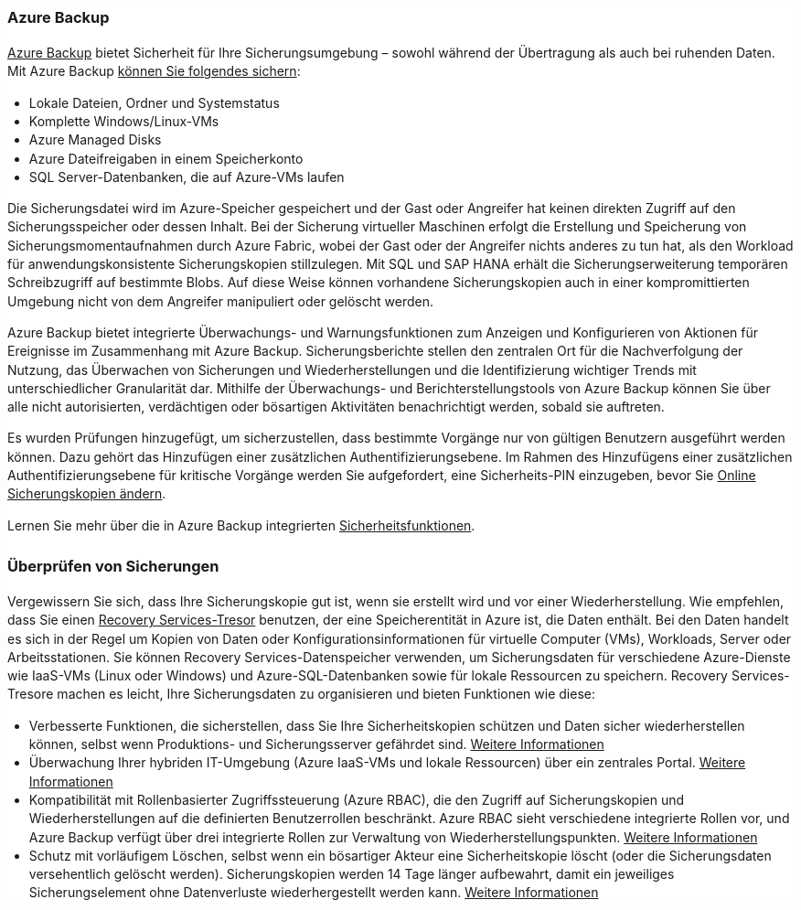 ### <a name="azure-backup"></a>Azure Backup

[Azure Backup](../../backup/backup-overview.md) bietet Sicherheit für Ihre Sicherungsumgebung – sowohl während der Übertragung als auch bei ruhenden Daten. Mit Azure Backup [können Sie folgendes sichern](../../backup/backup-overview.md#what-can-i-back-up):

- Lokale Dateien, Ordner und Systemstatus
- Komplette Windows/Linux-VMs
- Azure Managed Disks
- Azure Dateifreigaben in einem Speicherkonto
- SQL Server-Datenbanken, die auf Azure-VMs laufen

Die Sicherungsdatei wird im Azure-Speicher gespeichert und der Gast oder Angreifer hat keinen direkten Zugriff auf den Sicherungsspeicher oder dessen Inhalt. Bei der Sicherung virtueller Maschinen erfolgt die Erstellung und Speicherung von Sicherungsmomentaufnahmen durch Azure Fabric, wobei der Gast oder der Angreifer nichts anderes zu tun hat, als den Workload für anwendungskonsistente Sicherungskopien stillzulegen. Mit SQL und SAP HANA erhält die Sicherungserweiterung temporären Schreibzugriff auf bestimmte Blobs. Auf diese Weise können vorhandene Sicherungskopien auch in einer kompromittierten Umgebung nicht von dem Angreifer manipuliert oder gelöscht werden.

Azure Backup bietet integrierte Überwachungs- und Warnungsfunktionen zum Anzeigen und Konfigurieren von Aktionen für Ereignisse im Zusammenhang mit Azure Backup. Sicherungsberichte stellen den zentralen Ort für die Nachverfolgung der Nutzung, das Überwachen von Sicherungen und Wiederherstellungen und die Identifizierung wichtiger Trends mit unterschiedlicher Granularität dar. Mithilfe der Überwachungs- und Berichterstellungstools von Azure Backup können Sie über alle nicht autorisierten, verdächtigen oder bösartigen Aktivitäten benachrichtigt werden, sobald sie auftreten.

Es wurden Prüfungen hinzugefügt, um sicherzustellen, dass bestimmte Vorgänge nur von gültigen Benutzern ausgeführt werden können. Dazu gehört das Hinzufügen einer zusätzlichen Authentifizierungsebene. Im Rahmen des Hinzufügens einer zusätzlichen Authentifizierungsebene für kritische Vorgänge werden Sie aufgefordert, eine Sicherheits-PIN einzugeben, bevor Sie [Online Sicherungskopien ändern](../../backup/backup-azure-security-feature.md#prevent-attacks).

Lernen Sie mehr über die in Azure Backup integrierten [Sicherheitsfunktionen](../../backup/security-overview.md).

### <a name="validate-backups"></a>Überprüfen von Sicherungen

Vergewissern Sie sich, dass Ihre Sicherungskopie gut ist, wenn sie erstellt wird und vor einer Wiederherstellung. Wie empfehlen, dass Sie einen [Recovery Services-Tresor](../../backup/backup-azure-recovery-services-vault-overview.md) benutzen, der eine Speicherentität in Azure ist, die Daten enthält. Bei den Daten handelt es sich in der Regel um Kopien von Daten oder Konfigurationsinformationen für virtuelle Computer (VMs), Workloads, Server oder Arbeitsstationen. Sie können Recovery Services-Datenspeicher verwenden, um Sicherungsdaten für verschiedene Azure-Dienste wie IaaS-VMs (Linux oder Windows) und Azure-SQL-Datenbanken sowie für lokale Ressourcen zu speichern. Recovery Services-Tresore machen es leicht, Ihre Sicherungsdaten zu organisieren und bieten Funktionen wie diese:

- Verbesserte Funktionen, die sicherstellen, dass Sie Ihre Sicherheitskopien schützen und Daten sicher wiederherstellen können, selbst wenn Produktions- und Sicherungsserver gefährdet sind. [Weitere Informationen](../../backup/backup-azure-security-feature.md)
- Überwachung Ihrer hybriden IT-Umgebung (Azure IaaS-VMs und lokale Ressourcen) über ein zentrales Portal. [Weitere Informationen](../../backup/backup-azure-monitoring-built-in-monitor.md)
- Kompatibilität mit Rollenbasierter Zugriffssteuerung (Azure RBAC), die den Zugriff auf Sicherungskopien und Wiederherstellungen auf die definierten Benutzerrollen beschränkt. Azure RBAC sieht verschiedene integrierte Rollen vor, und Azure Backup verfügt über drei integrierte Rollen zur Verwaltung von Wiederherstellungspunkten. [Weitere Informationen](../../backup/backup-rbac-rs-vault.md)
- Schutz mit vorläufigem Löschen, selbst wenn ein bösartiger Akteur eine Sicherheitskopie löscht (oder die Sicherungsdaten versehentlich gelöscht werden). Sicherungskopien werden 14 Tage länger aufbewahrt, damit ein jeweiliges Sicherungselement ohne Datenverluste wiederhergestellt werden kann. [Weitere Informationen](../../backup/backup-azure-security-feature-cloud.md)
